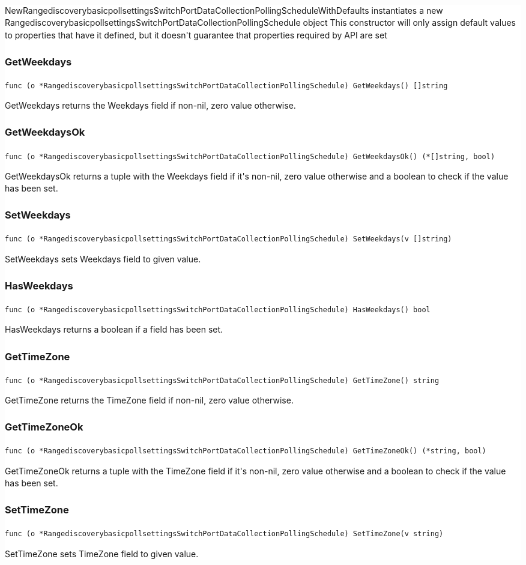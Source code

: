 NewRangediscoverybasicpollsettingsSwitchPortDataCollectionPollingScheduleWithDefaults instantiates a new RangediscoverybasicpollsettingsSwitchPortDataCollectionPollingSchedule object
This constructor will only assign default values to properties that have it defined,
but it doesn't guarantee that properties required by API are set

### GetWeekdays

`func (o *RangediscoverybasicpollsettingsSwitchPortDataCollectionPollingSchedule) GetWeekdays() []string`

GetWeekdays returns the Weekdays field if non-nil, zero value otherwise.

### GetWeekdaysOk

`func (o *RangediscoverybasicpollsettingsSwitchPortDataCollectionPollingSchedule) GetWeekdaysOk() (*[]string, bool)`

GetWeekdaysOk returns a tuple with the Weekdays field if it's non-nil, zero value otherwise
and a boolean to check if the value has been set.

### SetWeekdays

`func (o *RangediscoverybasicpollsettingsSwitchPortDataCollectionPollingSchedule) SetWeekdays(v []string)`

SetWeekdays sets Weekdays field to given value.

### HasWeekdays

`func (o *RangediscoverybasicpollsettingsSwitchPortDataCollectionPollingSchedule) HasWeekdays() bool`

HasWeekdays returns a boolean if a field has been set.

### GetTimeZone

`func (o *RangediscoverybasicpollsettingsSwitchPortDataCollectionPollingSchedule) GetTimeZone() string`

GetTimeZone returns the TimeZone field if non-nil, zero value otherwise.

### GetTimeZoneOk

`func (o *RangediscoverybasicpollsettingsSwitchPortDataCollectionPollingSchedule) GetTimeZoneOk() (*string, bool)`

GetTimeZoneOk returns a tuple with the TimeZone field if it's non-nil, zero value otherwise
and a boolean to check if the value has been set.

### SetTimeZone

`func (o *RangediscoverybasicpollsettingsSwitchPortDataCollectionPollingSchedule) SetTimeZone(v string)`

SetTimeZone sets TimeZone field to given value.

